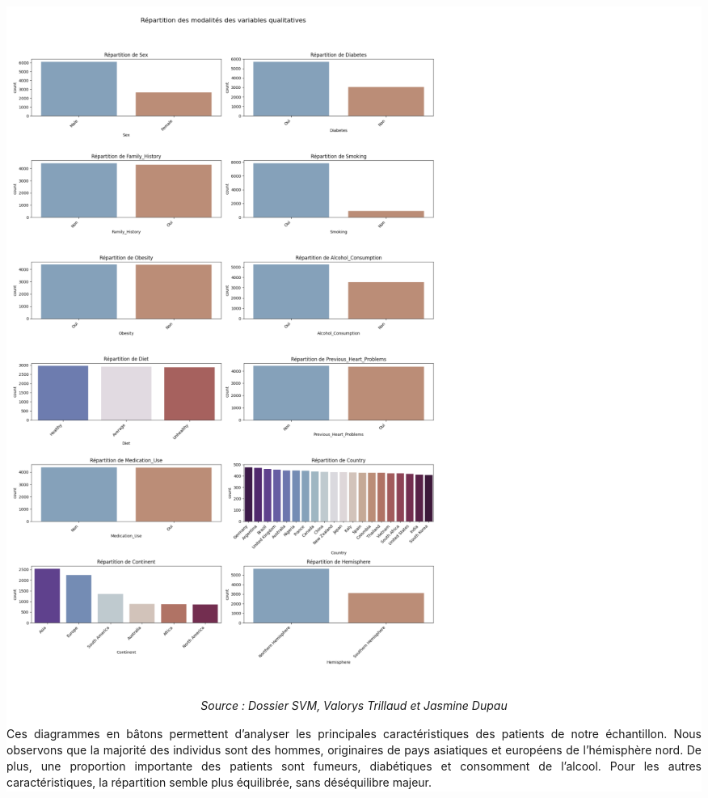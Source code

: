   <img src="https://github.com/jas056/SVM/blob/main/Projet/Images/Graphquali.png?raw=true" alt="Graphique des prédicteurs qualitatifs">
</p>

<p align="center"><em>Source : Dossier SVM, Valorys Trillaud et Jasmine Dupau</em> </p>


<p align="justify"> Ces diagrammes en bâtons permettent d’analyser les principales caractéristiques des patients de notre échantillon. Nous observons que la majorité des individus sont des hommes, originaires de pays asiatiques et européens de l’hémisphère nord. De plus, une proportion importante des patients sont fumeurs, diabétiques et consomment de l’alcool. Pour les autres caractéristiques, la répartition semble plus équilibrée, sans déséquilibre majeur.</p>
